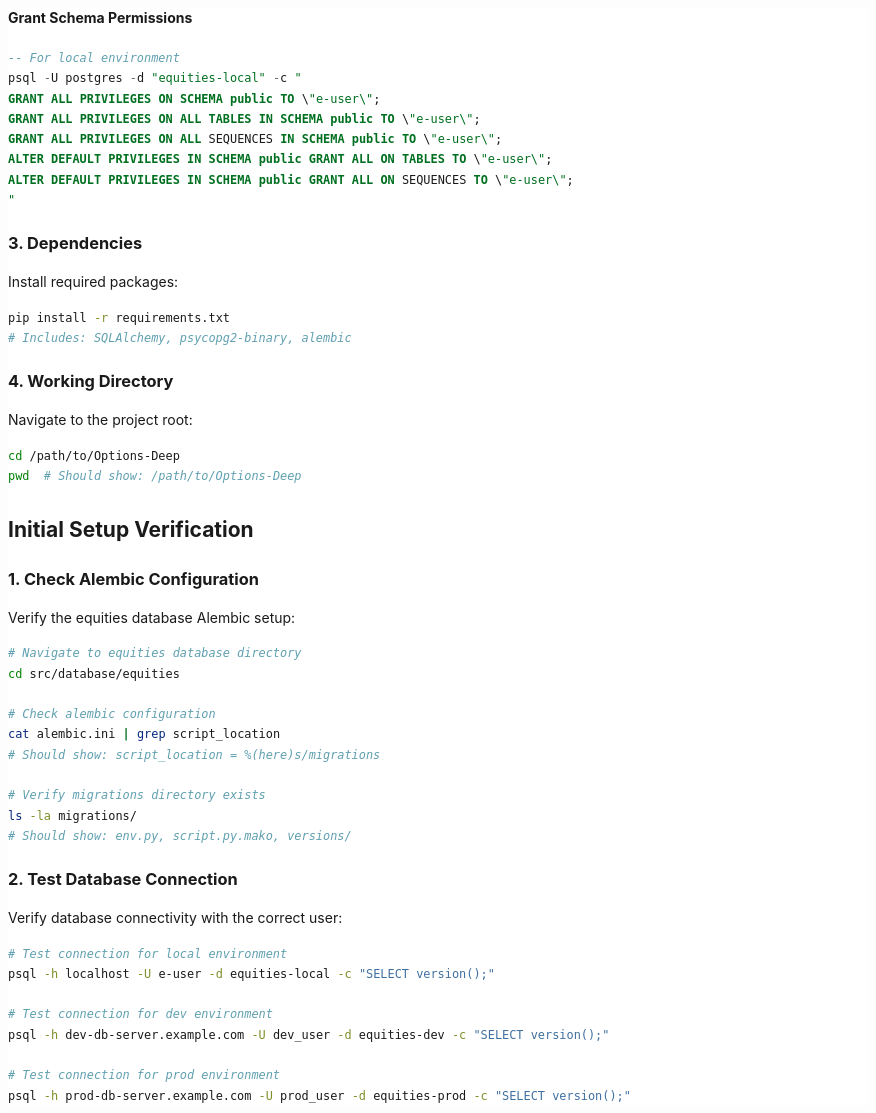 #### Grant Schema Permissions
```sql
-- For local environment
psql -U postgres -d "equities-local" -c "
GRANT ALL PRIVILEGES ON SCHEMA public TO \"e-user\";
GRANT ALL PRIVILEGES ON ALL TABLES IN SCHEMA public TO \"e-user\";
GRANT ALL PRIVILEGES ON ALL SEQUENCES IN SCHEMA public TO \"e-user\";
ALTER DEFAULT PRIVILEGES IN SCHEMA public GRANT ALL ON TABLES TO \"e-user\";
ALTER DEFAULT PRIVILEGES IN SCHEMA public GRANT ALL ON SEQUENCES TO \"e-user\";
"
```

### 3. Dependencies
Install required packages:

```bash
pip install -r requirements.txt
# Includes: SQLAlchemy, psycopg2-binary, alembic
```

### 4. Working Directory
Navigate to the project root:

```bash
cd /path/to/Options-Deep
pwd  # Should show: /path/to/Options-Deep
```

## Initial Setup Verification

### 1. Check Alembic Configuration
Verify the equities database Alembic setup:

```bash
# Navigate to equities database directory
cd src/database/equities

# Check alembic configuration
cat alembic.ini | grep script_location
# Should show: script_location = %(here)s/migrations

# Verify migrations directory exists
ls -la migrations/
# Should show: env.py, script.py.mako, versions/
```

### 2. Test Database Connection
Verify database connectivity with the correct user:

```bash
# Test connection for local environment
psql -h localhost -U e-user -d equities-local -c "SELECT version();"

# Test connection for dev environment  
psql -h dev-db-server.example.com -U dev_user -d equities-dev -c "SELECT version();"

# Test connection for prod environment
psql -h prod-db-server.example.com -U prod_user -d equities-prod -c "SELECT version();"
```
